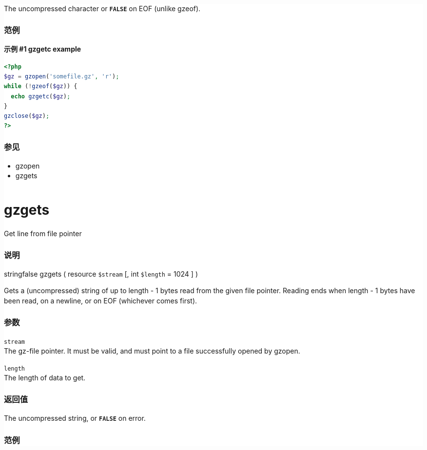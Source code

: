 The uncompressed character or **`FALSE`** on EOF (unlike <span
class="function">gzeof</span>).

### 范例

**示例 \#1 <span class="function">gzgetc</span> example**

``` php
<?php
$gz = gzopen('somefile.gz', 'r');
while (!gzeof($gz)) {
  echo gzgetc($gz);
}
gzclose($gz);
?>
```

### 参见

-   <span class="function">gzopen</span>
-   <span class="function">gzgets</span>

gzgets
======

Get line from file pointer

### 说明

<span class="type"><span class="type">string</span><span
class="type">false</span></span> <span class="methodname">gzgets</span>
( <span class="methodparam"><span class="type">resource</span>
`$stream`</span> \[, <span class="methodparam"><span
class="type">int</span> `$length`<span class="initializer"> =
1024</span></span> \] )

Gets a (uncompressed) string of up to length - 1 bytes read from the
given file pointer. Reading ends when length - 1 bytes have been read,
on a newline, or on EOF (whichever comes first).

### 参数

`stream`  
The gz-file pointer. It must be valid, and must point to a file
successfully opened by <span class="function">gzopen</span>.

`length`  
The length of data to get.

### 返回值

The uncompressed string, or **`FALSE`** on error.

### 范例
